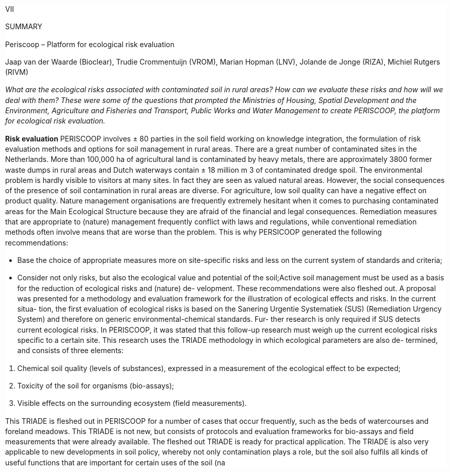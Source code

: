 
 VII 

 SUMMARY 

 Periscoop – Platform for ecological risk evaluation 

Jaap van der Waarde (Bioclear), Trudie Crommentuijn (VROM), Marian Hopman (LNV), Jolande de Jonge (RIZA), Michiel Rutgers (RIVM) 

_What are the ecological risks associated with contaminated soil in rural areas? How can we evaluate these risks and how will we deal with them? These were some of the questions that prompted the Ministries of Housing, Spatial Development and the Environment, Agriculture and Fisheries and Transport, Public Works and Water Management to create PERISCOOP, the platform for ecological risk evaluation._ 

**Risk evaluation** PERISCOOP involves ± 80 parties in the soil field working on knowledge integration, the formulation of risk evaluation methods and options for soil management in rural areas. There are a great number of contaminated sites in the Netherlands. More than 100,000 ha of agricultural land is contaminated by heavy metals, there are approximately 3800 former waste dumps in rural areas and Dutch waterways contain ± 18 million m 3 of contaminated dredge spoil. The environmental problem is hardly visible to visitors at many sites. In fact they are seen as valued natural areas. However, the social consequences of the presence of soil contamination in rural areas are diverse. For agriculture, low soil quality can have a negative effect on product quality. Nature management organisations are frequently extremely hesitant when it comes to purchasing contaminated areas for the Main Ecological Structure because they are afraid of the financial and legal consequences. Remediation measures that are appropriate to (nature) management frequently conflict with laws and regulations, while conventional remediation methods often involve means that are worse than the problem. This is why PERSICOOP generated the following recommendations: 

- Base the choice of appropriate measures more on site-specific risks and less on the current     system of standards and criteria; 

- Consider not only risks, but also the ecological value and potential of the soil;Active soil     management must be used as a basis for the reduction of ecological risks and (nature) de-     velopment. These recommendations were also fleshed out. A proposal was presented for a methodology and evaluation framework for the illustration of ecological effects and risks. In the current situa- tion, the first evaluation of ecological risks is based on the Sanering Urgentie Systematiek (SUS) (Remediation Urgency System) and therefore on generic environmental-chemical standards. Fur- ther research is only required if SUS detects current ecological risks. In PERISCOOP, it was stated that this follow-up research must weigh up the current ecological risks specific to a certain site. This research uses the TRIADE methodology in which ecological parameters are also de- termined, and consists of three elements: 

1. Chemical soil quality (levels of substances), expressed in a measurement of the ecological     effect to be expected; 

2. Toxicity of the soil for organisms (bio-assays); 

3. Visible effects on the surrounding ecosystem (field measurements). 

This TRIADE is fleshed out in PERISCOOP for a number of cases that occur frequently, such as the beds of watercourses and foreland meadows. This TRIADE is not new, but consists of protocols and evaluation frameworks for bio-assays and field measurements that were already available. The fleshed out TRIADE is ready for practical application. The TRIADE is also very applicable to new developments in soil policy, whereby not only contamination plays a role, but the soil also fulfils all kinds of useful functions that are important for certain uses of the soil (na
